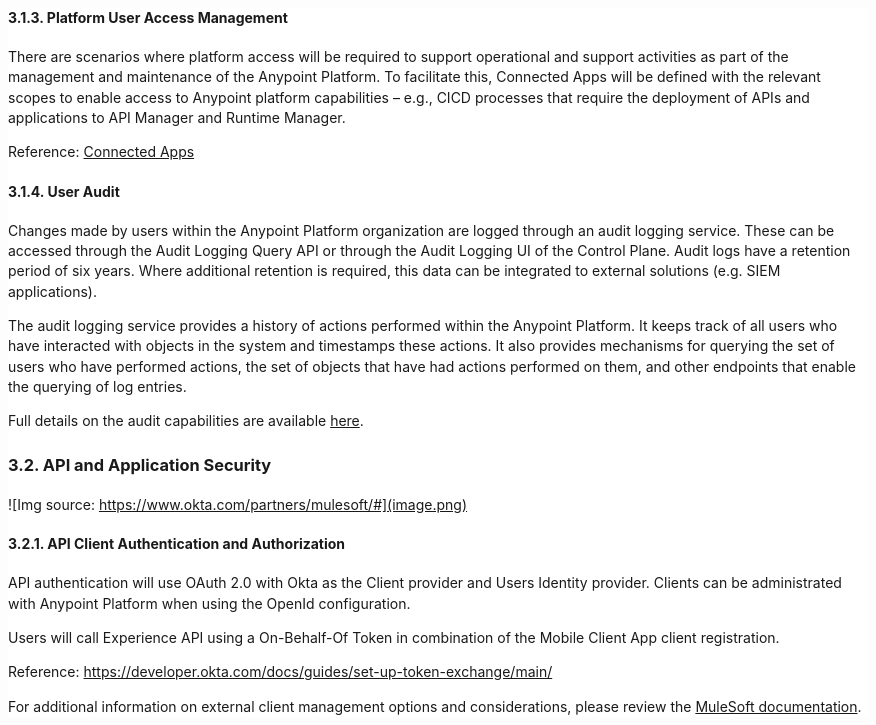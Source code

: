#### 3.1.3. Platform User Access Management
There are scenarios where platform access will be required to support operational and support activities as part of the management and maintenance of the Anypoint Platform. To facilitate this, Connected Apps will be defined with the relevant scopes to enable access to Anypoint platform capabilities – e.g., CICD processes that require the deployment of APIs and applications to API Manager and Runtime Manager. 

Reference: [Connected Apps](https://docs.mulesoft.com/access-management/connected-apps-overview)

#### 3.1.4. User Audit
Changes made by users within the Anypoint Platform organization are logged through an audit logging service. These can be accessed through the Audit Logging Query API or through the Audit Logging UI of the Control Plane. Audit logs have a retention period of six years. Where additional retention is required, this data can be integrated to external solutions (e.g. SIEM applications).

The audit logging service provides a history of actions performed within the Anypoint Platform. It keeps track of all users who have interacted with objects in the system and timestamps these actions. It also provides mechanisms for querying the set of users who have performed actions, the set of objects that have had actions performed on them, and other endpoints that enable the querying of log entries.

Full details on the audit capabilities are available [here](https://docs.mulesoft.com/access-management/audit-logging).

### 3.2. API and Application Security

![Img source: https://www.okta.com/partners/mulesoft/#](image.png)

#### 3.2.1. API Client Authentication and Authorization 
API authentication will use OAuth 2.0 with Okta as the Client provider and Users Identity provider. 
Clients can be administrated with Anypoint Platform when using the OpenId configuration.

Users will call Experience API using a On-Behalf-Of Token in combination of the Mobile Client App client registration.

Reference: https://developer.okta.com/docs/guides/set-up-token-exchange/main/

For additional information on external client management options and considerations, please review the [MuleSoft documentation](https://docs.mulesoft.com/access-management/configure-client-management-openid-task).
